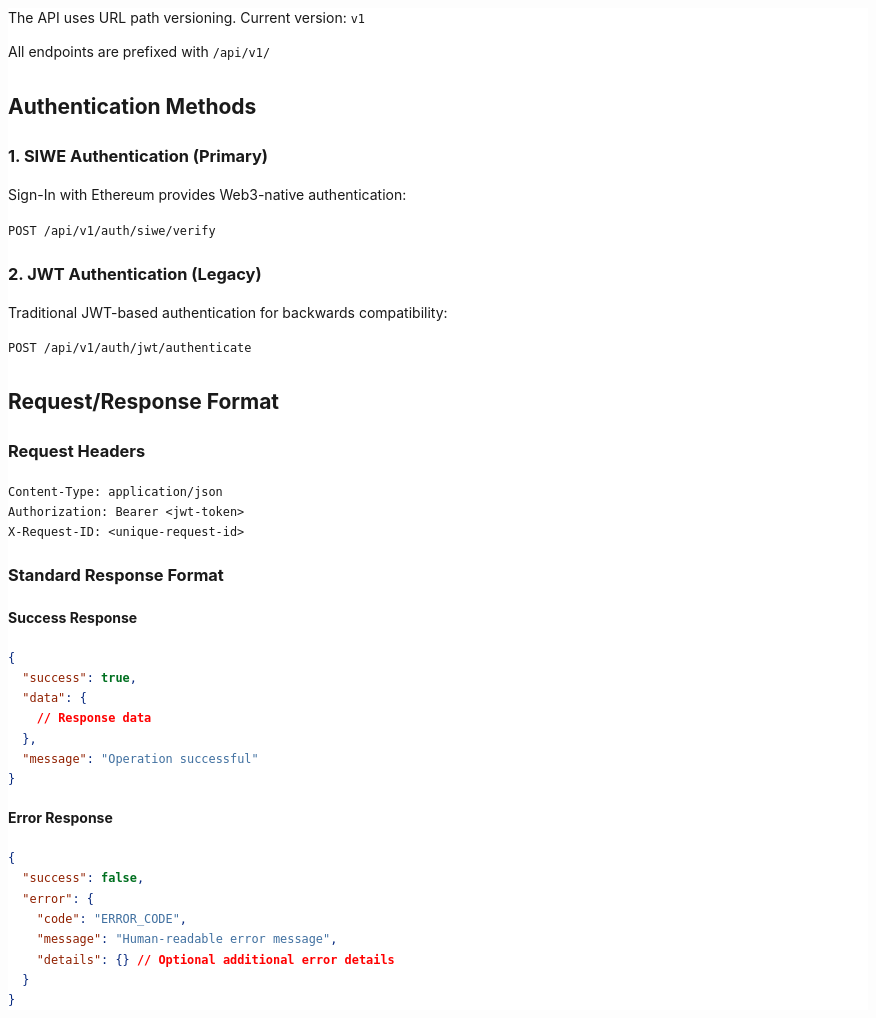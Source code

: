 The API uses URL path versioning. Current version: `v1`

All endpoints are prefixed with `/api/v1/`

## Authentication Methods

### 1. SIWE Authentication (Primary)

Sign-In with Ethereum provides Web3-native authentication:

```
POST /api/v1/auth/siwe/verify
```

### 2. JWT Authentication (Legacy)

Traditional JWT-based authentication for backwards compatibility:

```
POST /api/v1/auth/jwt/authenticate
```

## Request/Response Format

### Request Headers

```http
Content-Type: application/json
Authorization: Bearer <jwt-token>
X-Request-ID: <unique-request-id>
```

### Standard Response Format

#### Success Response

```json
{
  "success": true,
  "data": {
    // Response data
  },
  "message": "Operation successful"
}
```

#### Error Response

```json
{
  "success": false,
  "error": {
    "code": "ERROR_CODE",
    "message": "Human-readable error message",
    "details": {} // Optional additional error details
  }
}
```
